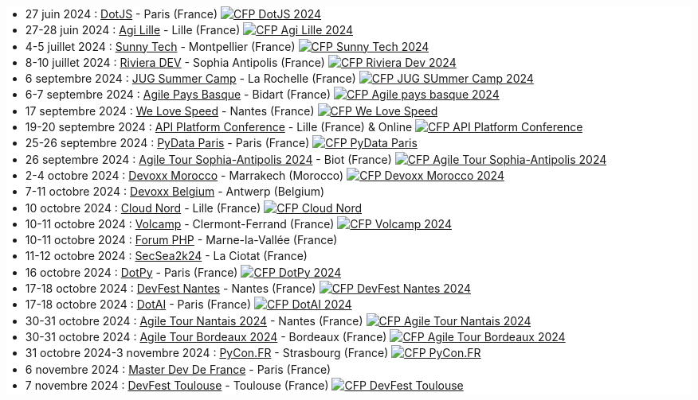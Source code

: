- 27 juin 2024 : [DotJS](https://www.dotjs.io/) - Paris (France) <a href="https://www.dotjs.io/cfp"><img alt="CFP DotJS 2024" src="https://img.shields.io/static/v1?label=CFP&message=until%2019-March-2024&color=red"></a>
- 27-28 juin 2024 : [Agi Lille](http://agilille.fr/) - Lille (France) <a href="https://sessionize.com/agilille-2024"><img alt="CFP Agi Lille 2024" src="https://img.shields.io/static/v1?label=CFP&message=until%2031-January-2024&color=red"></a>
- 4-5 juillet 2024 : [Sunny Tech](https://sunny-tech.io/) - Montpellier (France) <a href="https://conference-hall.io/public/event/32IQQ5wYijdJdXrqtYsx/"><img alt="CFP Sunny Tech 2024" src="https://img.shields.io/static/v1?label=CFP&message=until%2025-February-2024&color=red"></a>
- 8-10 juillet 2024 : [Riviera DEV](https://rivieradev.fr/) - Sophia Antipolis (France) <a href="https://conference-hall.io/public/event/ieJBZ8FhXHMinZmeTCJp"><img alt="CFP Riviera Dev 2024" src="https://img.shields.io/static/v1?label=CFP&message=until%2005-March-2024&color=red"></a>
- 6 septembre 2024 : [JUG Summer Camp](https://www.jugsummercamp.org) - La Rochelle (France) <a href="https://conference-hall.io/public/event/p1eSeAZlUj8gc8DxE8vX"><img alt="CFP JUG SUmmer Camp 2024" src="https://img.shields.io/static/v1?label=CFP&message=until%2021-June-2024&color=green"></a>
- 6-7 septembre 2024 : [Agile Pays Basque](https://agile-paysbasque.fr/) - Bidart (France) <a href="https://conference-hall.io/public/event/w59YkxhTPvNuwdaRCXKc"><img alt="CFP Agile pays basque 2024" src="https://img.shields.io/static/v1?label=CFP&message=until%2007-June-2024&color=green"></a>
- 17 septembre 2024 : [We Love Speed](https://www.welovespeed.com/) - Nantes (France) <a href="https://www.welovespeed.com/2024/cfp"><img alt="CFP We Love Speed" src="https://img.shields.io/static/v1?label=CFP&message=until%2026-May-2024&color=green"></a>
- 19-20 septembre 2024 : [API Platform Conference](https://api-platform.com/con/) - Lille (France) & Online <a href="https://conference-hall.io/public/event/GMijW4ZrZDo6hzKeF1gk"><img alt="CFP API Platform Conference" src="https://img.shields.io/static/v1?label=CFP&message=until%2029-March-2024&color=red"></a>
- 25-26 septembre 2024 : [PyData Paris](https://pydata.org/paris2024) - Paris (France) <a href="https://pydata.org/paris2024/cfp"><img alt="CFP PyData Paris" src="https://img.shields.io/static/v1?label=CFP&message=until%2014-April-2024&color=red"></a>
- 26 septembre 2024 : [Agile Tour Sophia-Antipolis 2024](https://www.telecom-valley.fr/agile-tour-sophia-2024/) - Biot (France) <a href="https://sessionize.com/agile-tour-sophia-antipolis-2024/"><img alt="CFP Agile Tour Sophia-Antipolis 2024" src="https://img.shields.io/static/v1?label=CFP&message=until%2031-May-2024&color=green"></a>
- 2-4 octobre 2024 : [Devoxx Morocco](https://devoxx.ma/) - Marrakech (Morocco) <a href="https://dvma24.cfp.dev"><img alt="CFP Devoxx Morocco 2024" src="https://img.shields.io/static/v1?label=CFP&message=from%2006-May-2024-until%2007-Jul-2024&color=green"></a>
- 7-11 octobre 2024 : [Devoxx Belgium](https://devoxx.be) - Antwerp (Belgium) 
- 10 octobre 2024 : [Cloud Nord](https://www.cloudnord.fr/) - Lille (France) <a href="https://conference-hall.io/public/event/WhX2AfC4tuVw5Ukdd5FW"><img alt="CFP Cloud Nord" src="https://img.shields.io/static/v1?label=CFP&message=until%2015-June-2024&color=green"></a>
- 10-11 octobre 2024 : [Volcamp](https://www.volcamp.io) - Clermont-Ferrand (France) <a href="https://conference-hall.io/public/event/98FptSgEGcOSQZymZkUr"><img alt="CFP Volcamp 2024" src="https://img.shields.io/static/v1?label=CFP&message=until%2017-May-2024&color=green"></a>
- 10-11 octobre 2024 : [Forum PHP](https://event.afup.org/) - Marne-la-Vallée (France) 
- 11-12 octobre 2024 : [SecSea2k24](https://secsea.org/) - La Ciotat (France) 
- 16 octobre 2024 : [DotPy](https://www.dotpy.io/) - Paris (France) <a href="https://www.dotpy.io/cfp"><img alt="CFP DotPy 2024" src="https://img.shields.io/static/v1?label=CFP&message=until%2030-April-2024&color=red"></a>
- 17-18 octobre 2024 : [DevFest Nantes](https://devfest.gdgnantes.com/en/) - Nantes (France) <a href="https://conference-hall.io/public/event/AJYPylkzTDd6j3O6ADZn"><img alt="CFP DevFest Nantes 2024" src="https://img.shields.io/static/v1?label=CFP&message=until%2009-June-2024&color=green"></a>
- 17-18 octobre 2024 : [DotAI](https://www.dotai.io/) - Paris (France) <a href="https://www.dotai.io/cfp"><img alt="CFP DotAI 2024" src="https://img.shields.io/static/v1?label=CFP&message=until%2030-April-2024&color=red"></a>
- 30-31 octobre 2024 : [Agile Tour Nantais 2024](https://agilenantes.org/agile-tour-nantais-2024/) - Nantes (France) <a href="https://sessionize.com/agile-tour-nantais-2024"><img alt="CFP Agile Tour Nantais 2024" src="https://img.shields.io/static/v1?label=CFP&message=until%2001-July-2024&color=green"></a>
- 30-31 octobre 2024 : [Agile Tour Bordeaux 2024](https://agiletourbordeaux.fr/) - Bordeaux (France) <a href="https://sessionize.com/agile-tour-bordeaux-2024/"><img alt="CFP Agile Tour Bordeaux 2024" src="https://img.shields.io/static/v1?label=CFP&message=until%2030-June-2024&color=green"></a>
- 31 octobre 2024-3 novembre 2024 : [PyCon.FR](https://www.pycon.fr/2024/) - Strasbourg (France) <a href="https://cfp.pycon.fr/pyconfr-2024/cfp"><img alt="CFP PyCon.FR" src="https://img.shields.io/static/v1?label=CFP&message=until%2021-July-2024&color=green"></a>
- 6 novembre 2024 : [Master Dev De France](https://www.masterdevfrance.com/) - Paris (France) 
- 7 novembre 2024 : [DevFest Toulouse](https://devfesttoulouse.fr/) - Toulouse (France) <a href="https://sessionize.com/devfest-toulouse/"><img alt="CFP DevFest Toulouse" src="https://img.shields.io/static/v1?label=CFP&message=until%2030-June-2024&color=green"></a>